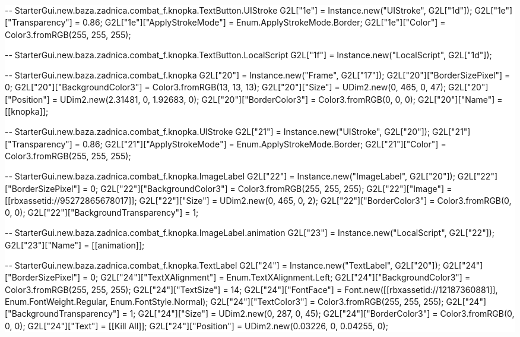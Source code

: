 
-- StarterGui.new.baza.zadnica.combat_f.knopka.TextButton.UIStroke
G2L["1e"] = Instance.new("UIStroke", G2L["1d"]);
G2L["1e"]["Transparency"] = 0.86;
G2L["1e"]["ApplyStrokeMode"] = Enum.ApplyStrokeMode.Border;
G2L["1e"]["Color"] = Color3.fromRGB(255, 255, 255);


-- StarterGui.new.baza.zadnica.combat_f.knopka.TextButton.LocalScript
G2L["1f"] = Instance.new("LocalScript", G2L["1d"]);



-- StarterGui.new.baza.zadnica.combat_f.knopka
G2L["20"] = Instance.new("Frame", G2L["17"]);
G2L["20"]["BorderSizePixel"] = 0;
G2L["20"]["BackgroundColor3"] = Color3.fromRGB(13, 13, 13);
G2L["20"]["Size"] = UDim2.new(0, 465, 0, 47);
G2L["20"]["Position"] = UDim2.new(2.31481, 0, 1.92683, 0);
G2L["20"]["BorderColor3"] = Color3.fromRGB(0, 0, 0);
G2L["20"]["Name"] = [[knopka]];


-- StarterGui.new.baza.zadnica.combat_f.knopka.UIStroke
G2L["21"] = Instance.new("UIStroke", G2L["20"]);
G2L["21"]["Transparency"] = 0.86;
G2L["21"]["ApplyStrokeMode"] = Enum.ApplyStrokeMode.Border;
G2L["21"]["Color"] = Color3.fromRGB(255, 255, 255);


-- StarterGui.new.baza.zadnica.combat_f.knopka.ImageLabel
G2L["22"] = Instance.new("ImageLabel", G2L["20"]);
G2L["22"]["BorderSizePixel"] = 0;
G2L["22"]["BackgroundColor3"] = Color3.fromRGB(255, 255, 255);
G2L["22"]["Image"] = [[rbxassetid://95272865678017]];
G2L["22"]["Size"] = UDim2.new(0, 465, 0, 2);
G2L["22"]["BorderColor3"] = Color3.fromRGB(0, 0, 0);
G2L["22"]["BackgroundTransparency"] = 1;


-- StarterGui.new.baza.zadnica.combat_f.knopka.ImageLabel.animation
G2L["23"] = Instance.new("LocalScript", G2L["22"]);
G2L["23"]["Name"] = [[animation]];


-- StarterGui.new.baza.zadnica.combat_f.knopka.TextLabel
G2L["24"] = Instance.new("TextLabel", G2L["20"]);
G2L["24"]["BorderSizePixel"] = 0;
G2L["24"]["TextXAlignment"] = Enum.TextXAlignment.Left;
G2L["24"]["BackgroundColor3"] = Color3.fromRGB(255, 255, 255);
G2L["24"]["TextSize"] = 14;
G2L["24"]["FontFace"] = Font.new([[rbxassetid://12187360881]], Enum.FontWeight.Regular, Enum.FontStyle.Normal);
G2L["24"]["TextColor3"] = Color3.fromRGB(255, 255, 255);
G2L["24"]["BackgroundTransparency"] = 1;
G2L["24"]["Size"] = UDim2.new(0, 287, 0, 45);
G2L["24"]["BorderColor3"] = Color3.fromRGB(0, 0, 0);
G2L["24"]["Text"] = [[Kill All]];
G2L["24"]["Position"] = UDim2.new(0.03226, 0, 0.04255, 0);

